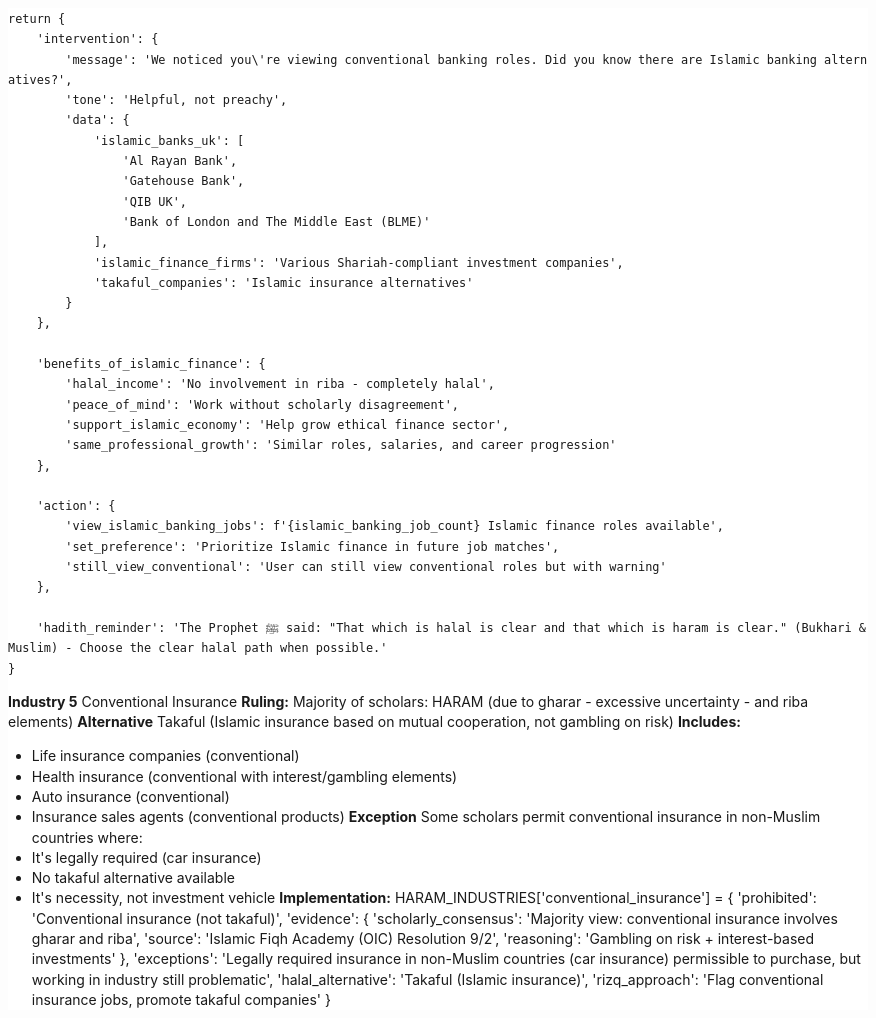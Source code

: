     return {
        'intervention': {
            'message': 'We noticed you\'re viewing conventional banking roles. Did you know there are Islamic banking alternatives?',
            'tone': 'Helpful, not preachy',
            'data': {
                'islamic_banks_uk': [
                    'Al Rayan Bank',
                    'Gatehouse Bank',
                    'QIB UK',
                    'Bank of London and The Middle East (BLME)'
                ],
                'islamic_finance_firms': 'Various Shariah-compliant investment companies',
                'takaful_companies': 'Islamic insurance alternatives'
            }
        },
        
        'benefits_of_islamic_finance': {
            'halal_income': 'No involvement in riba - completely halal',
            'peace_of_mind': 'Work without scholarly disagreement',
            'support_islamic_economy': 'Help grow ethical finance sector',
            'same_professional_growth': 'Similar roles, salaries, and career progression'
        },
        
        'action': {
            'view_islamic_banking_jobs': f'{islamic_banking_job_count} Islamic finance roles available',
            'set_preference': 'Prioritize Islamic finance in future job matches',
            'still_view_conventional': 'User can still view conventional roles but with warning'
        },
        
        'hadith_reminder': 'The Prophet ﷺ said: "That which is halal is clear and that which is haram is clear." (Bukhari & Muslim) - Choose the clear halal path when possible.'
    }
**Industry 5** Conventional Insurance
**Ruling:** Majority of scholars: HARAM (due to gharar - excessive uncertainty - and riba elements)
**Alternative** Takaful (Islamic insurance based on mutual cooperation, not gambling on risk)
**Includes:**
- Life insurance companies (conventional)
- Health insurance (conventional with interest/gambling elements)
- Auto insurance (conventional)
- Insurance sales agents (conventional products)
**Exception**
 Some scholars permit conventional insurance in non-Muslim countries where:
- It's legally required (car insurance)
- No takaful alternative available
- It's necessity, not investment vehicle
**Implementation:**
HARAM_INDUSTRIES['conventional_insurance'] = {
    'prohibited': 'Conventional insurance (not takaful)',
    'evidence': {
        'scholarly_consensus': 'Majority view: conventional insurance involves gharar and riba',
        'source': 'Islamic Fiqh Academy (OIC) Resolution 9/2',
        'reasoning': 'Gambling on risk + interest-based investments'
    },
    'exceptions': 'Legally required insurance in non-Muslim countries (car insurance) permissible to purchase, but working in industry still problematic',
    'halal_alternative': 'Takaful (Islamic insurance)',
    'rizq_approach': 'Flag conventional insurance jobs, promote takaful companies'
}
